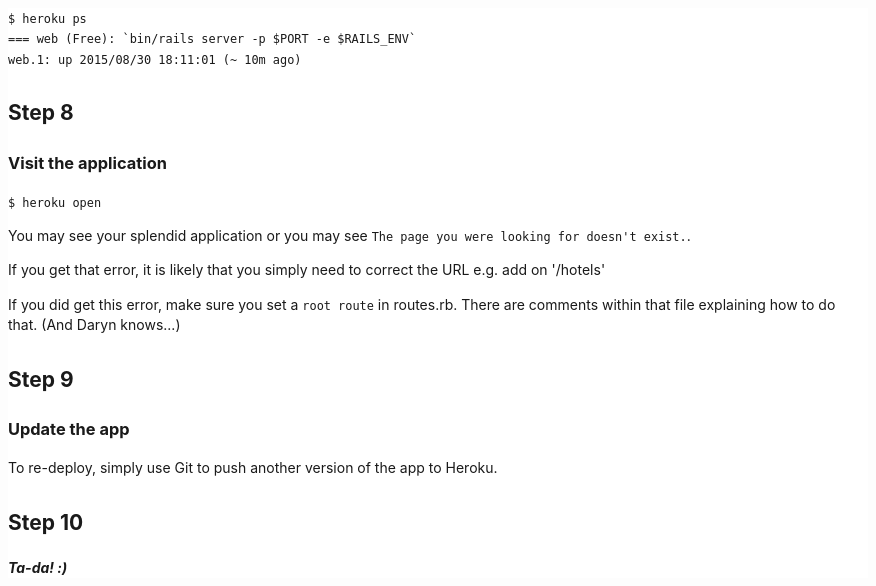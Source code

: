 ```
$ heroku ps
=== web (Free): `bin/rails server -p $PORT -e $RAILS_ENV`
web.1: up 2015/08/30 18:11:01 (~ 10m ago)
```

## Step 8

### Visit the application

```
$ heroku open
```

You may see your splendid application or you may see `The page you were looking for doesn't exist.`.

If you get that error, it is likely that you simply need to correct the URL e.g. add on '/hotels'

If you did get this error, make sure you set a `root route` in routes.rb. There are comments within that file explaining how to do that. (And Daryn knows...)


## Step 9

### Update the app

To re-deploy, simply use Git to push another version of the app to Heroku.

## Step 10

##### Ta-da! :) 






